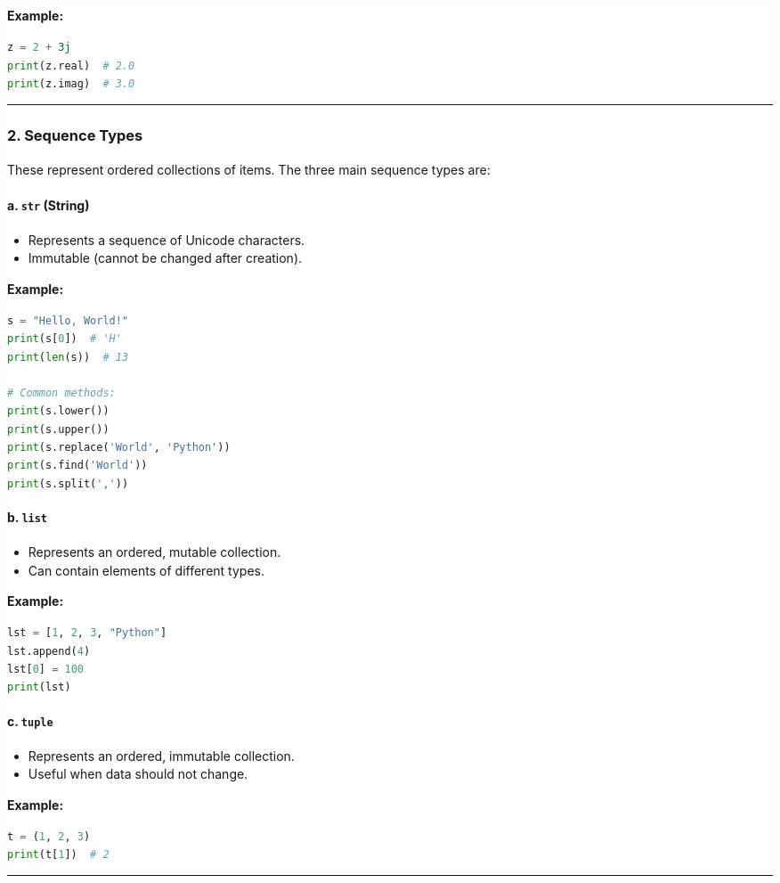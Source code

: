**Example:**

```python
z = 2 + 3j
print(z.real)  # 2.0
print(z.imag)  # 3.0
```

---

### 2. Sequence Types

These represent ordered collections of items. The three main sequence types are:

#### a. `str` (String)

- Represents a sequence of Unicode characters.
- Immutable (cannot be changed after creation).

**Example:**

```python
s = "Hello, World!"
print(s[0])  # 'H'
print(len(s))  # 13

# Common methods:
print(s.lower())
print(s.upper())
print(s.replace('World', 'Python'))
print(s.find('World'))
print(s.split(','))
```

#### b. `list`

- Represents an ordered, mutable collection.
- Can contain elements of different types.

**Example:**

```python
lst = [1, 2, 3, "Python"]
lst.append(4)
lst[0] = 100
print(lst)
```

#### c. `tuple`

- Represents an ordered, immutable collection.
- Useful when data should not change.

**Example:**

```python
t = (1, 2, 3)
print(t[1])  # 2
```

---